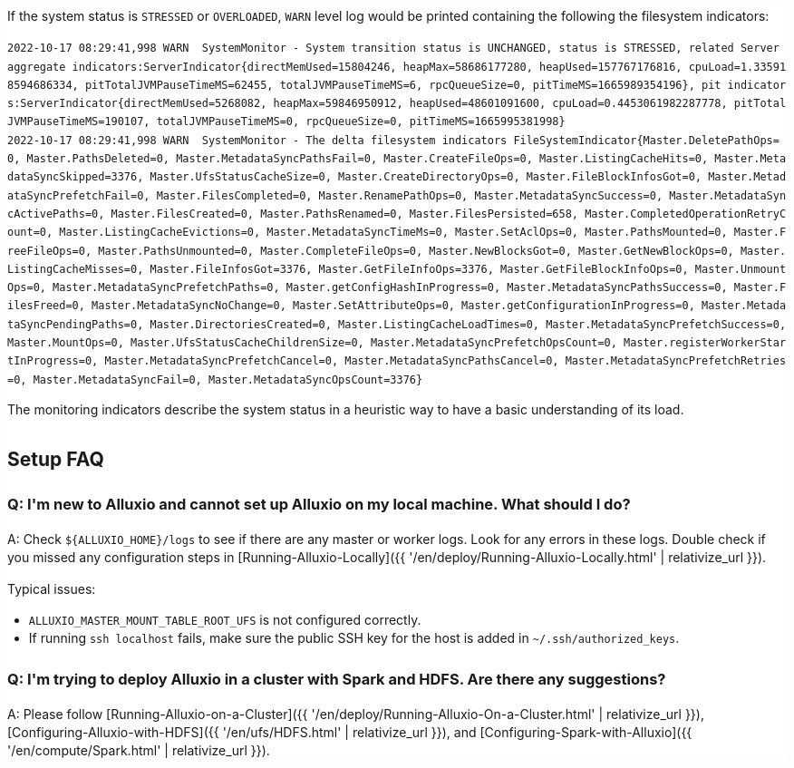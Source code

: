 If the system status is `STRESSED` or `OVERLOADED`, `WARN` level log would be printed containing the following the filesystem indicators:
```console
2022-10-17 08:29:41,998 WARN  SystemMonitor - System transition status is UNCHANGED, status is STRESSED, related Server aggregate indicators:ServerIndicator{directMemUsed=15804246, heapMax=58686177280, heapUsed=157767176816, cpuLoad=1.335918594686334, pitTotalJVMPauseTimeMS=62455, totalJVMPauseTimeMS=6, rpcQueueSize=0, pitTimeMS=1665989354196}, pit indicators:ServerIndicator{directMemUsed=5268082, heapMax=59846950912, heapUsed=48601091600, cpuLoad=0.4453061982287778, pitTotalJVMPauseTimeMS=190107, totalJVMPauseTimeMS=0, rpcQueueSize=0, pitTimeMS=1665995381998}
2022-10-17 08:29:41,998 WARN  SystemMonitor - The delta filesystem indicators FileSystemIndicator{Master.DeletePathOps=0, Master.PathsDeleted=0, Master.MetadataSyncPathsFail=0, Master.CreateFileOps=0, Master.ListingCacheHits=0, Master.MetadataSyncSkipped=3376, Master.UfsStatusCacheSize=0, Master.CreateDirectoryOps=0, Master.FileBlockInfosGot=0, Master.MetadataSyncPrefetchFail=0, Master.FilesCompleted=0, Master.RenamePathOps=0, Master.MetadataSyncSuccess=0, Master.MetadataSyncActivePaths=0, Master.FilesCreated=0, Master.PathsRenamed=0, Master.FilesPersisted=658, Master.CompletedOperationRetryCount=0, Master.ListingCacheEvictions=0, Master.MetadataSyncTimeMs=0, Master.SetAclOps=0, Master.PathsMounted=0, Master.FreeFileOps=0, Master.PathsUnmounted=0, Master.CompleteFileOps=0, Master.NewBlocksGot=0, Master.GetNewBlockOps=0, Master.ListingCacheMisses=0, Master.FileInfosGot=3376, Master.GetFileInfoOps=3376, Master.GetFileBlockInfoOps=0, Master.UnmountOps=0, Master.MetadataSyncPrefetchPaths=0, Master.getConfigHashInProgress=0, Master.MetadataSyncPathsSuccess=0, Master.FilesFreed=0, Master.MetadataSyncNoChange=0, Master.SetAttributeOps=0, Master.getConfigurationInProgress=0, Master.MetadataSyncPendingPaths=0, Master.DirectoriesCreated=0, Master.ListingCacheLoadTimes=0, Master.MetadataSyncPrefetchSuccess=0, Master.MountOps=0, Master.UfsStatusCacheChildrenSize=0, Master.MetadataSyncPrefetchOpsCount=0, Master.registerWorkerStartInProgress=0, Master.MetadataSyncPrefetchCancel=0, Master.MetadataSyncPathsCancel=0, Master.MetadataSyncPrefetchRetries=0, Master.MetadataSyncFail=0, Master.MetadataSyncOpsCount=3376}
```

The monitoring indicators describe the system status in a heuristic way to have a basic understanding of its load.

## Setup FAQ

### Q: I'm new to Alluxio and cannot set up Alluxio on my local machine. What should I do?

A: Check `${ALLUXIO_HOME}/logs` to see if there are any master or worker logs. Look for any errors
in these logs. Double check if you missed any configuration
steps in [Running-Alluxio-Locally]({{ '/en/deploy/Running-Alluxio-Locally.html' | relativize_url }}).

Typical issues:
- `ALLUXIO_MASTER_MOUNT_TABLE_ROOT_UFS` is not configured correctly.
- If running `ssh localhost` fails, make sure the public SSH key for the host is added in `~/.ssh/authorized_keys`.

### Q: I'm trying to deploy Alluxio in a cluster with Spark and HDFS. Are there any suggestions?

A: Please follow [Running-Alluxio-on-a-Cluster]({{ '/en/deploy/Running-Alluxio-On-a-Cluster.html' | relativize_url }}),
[Configuring-Alluxio-with-HDFS]({{ '/en/ufs/HDFS.html' | relativize_url }}),
and [Configuring-Spark-with-Alluxio]({{ '/en/compute/Spark.html' | relativize_url }}).
